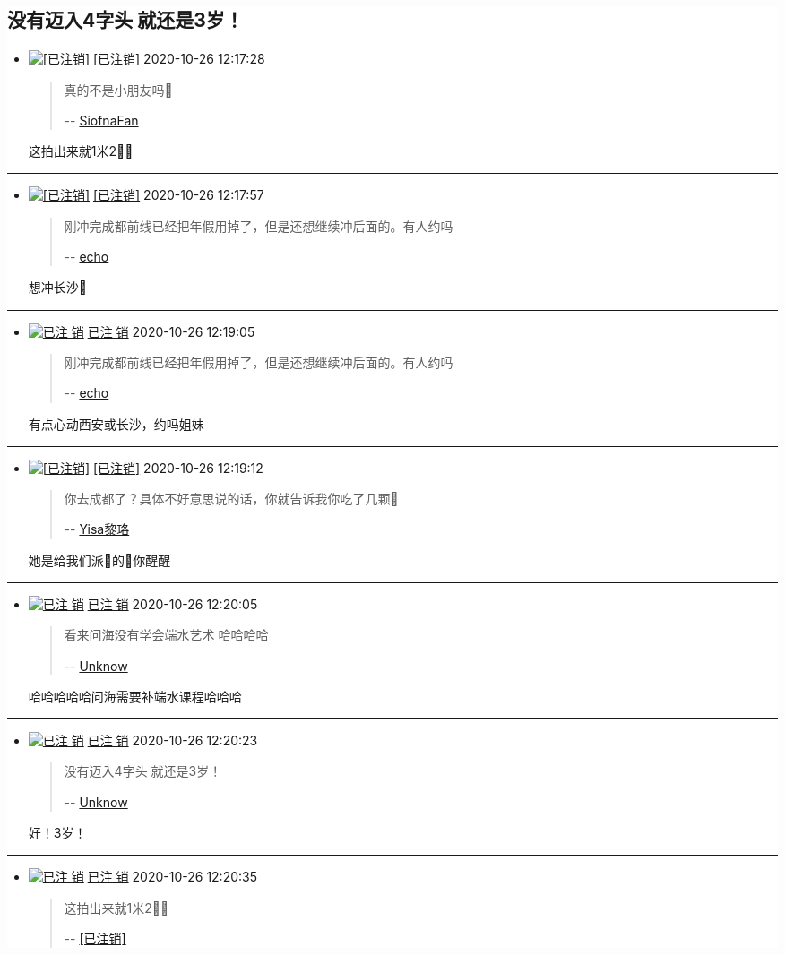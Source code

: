   没有迈入4字头 就还是3岁！  
---
* [![[已注销]](../../image/icon/user_normal.jpg)](https://www.douban.com/people/219008874/)    [[已注销]](https://www.douban.com/people/219008874/)    2020-10-26 12:17:28  
  >真的不是小朋友吗🤣  
  >
  >-- [SiofnaFan](https://www.douban.com/people/180076918/)  
  
  这拍出来就1米2🤣🤣  
---
* [![[已注销]](../../image/icon/user_normal.jpg)](https://www.douban.com/people/219008874/)    [[已注销]](https://www.douban.com/people/219008874/)    2020-10-26 12:17:57  
  >刚冲完成都前线已经把年假用掉了，但是还想继续冲后面的。有人约吗  
  >
  >-- [echo](https://www.douban.com/people/219314368/)  
  
  想冲长沙🤭  
---
* [![已注 销](../../image/icon/u155947097-2.jpg)](https://www.douban.com/people/155947097/)    [已注 销](https://www.douban.com/people/155947097/)    2020-10-26 12:19:05  
  >刚冲完成都前线已经把年假用掉了，但是还想继续冲后面的。有人约吗  
  >
  >-- [echo](https://www.douban.com/people/219314368/)  
  
  有点心动西安或长沙，约吗姐妹  
---
* [![[已注销]](../../image/icon/user_normal.jpg)](https://www.douban.com/people/219008874/)    [[已注销]](https://www.douban.com/people/219008874/)    2020-10-26 12:19:12  
  >你去成都了？具体不好意思说的话，你就告诉我你吃了几颗🍋  
  >
  >-- [Yisa黎珞](https://www.douban.com/people/217273308/)  
  
  她是给我们派🍋的🤣你醒醒  
---
* [![已注 销](../../image/icon/u155947097-2.jpg)](https://www.douban.com/people/155947097/)    [已注 销](https://www.douban.com/people/155947097/)    2020-10-26 12:20:05  
  >看来问海没有学会端水艺术 哈哈哈哈  
  >
  >-- [Unknow](https://www.douban.com/people/219306324/)  
  
  哈哈哈哈哈问海需要补端水课程哈哈哈  
---
* [![已注 销](../../image/icon/u155947097-2.jpg)](https://www.douban.com/people/155947097/)    [已注 销](https://www.douban.com/people/155947097/)    2020-10-26 12:20:23  
  >没有迈入4字头 就还是3岁！  
  >
  >-- [Unknow](https://www.douban.com/people/219306324/)  
  
  好！3岁！  
---
* [![已注 销](../../image/icon/u155947097-2.jpg)](https://www.douban.com/people/155947097/)    [已注 销](https://www.douban.com/people/155947097/)    2020-10-26 12:20:35  
  >这拍出来就1米2🤣🤣  
  >
  >-- [[已注销]](https://www.douban.com/people/219008874/)  
  